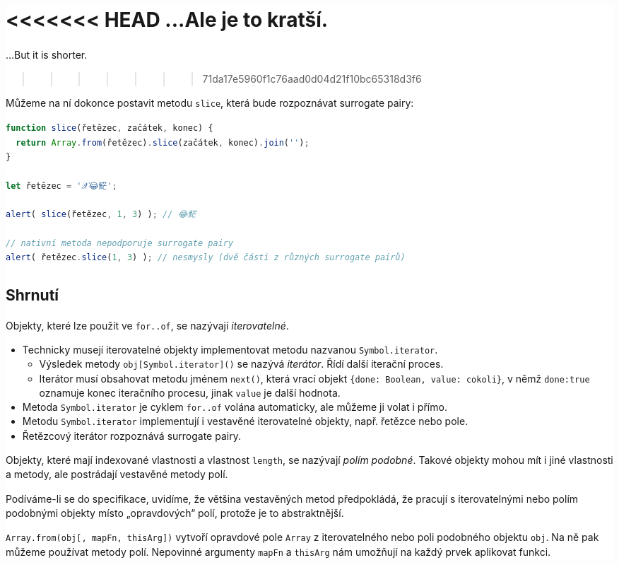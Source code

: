 <<<<<<< HEAD
...Ale je to kratší.
=======
...But it is shorter.
>>>>>>> 71da17e5960f1c76aad0d04d21f10bc65318d3f6

Můžeme na ní dokonce postavit metodu `slice`, která bude rozpoznávat surrogate pairy:

```js run
function slice(řetězec, začátek, konec) {
  return Array.from(řetězec).slice(začátek, konec).join('');
}

let řetězec = '𝒳😂𩷶';

alert( slice(řetězec, 1, 3) ); // 😂𩷶

// nativní metoda nepodporuje surrogate pairy
alert( řetězec.slice(1, 3) ); // nesmysly (dvě části z různých surrogate pairů)
```


## Shrnutí

Objekty, které lze použít ve `for..of`, se nazývají *iterovatelné*.

- Technicky musejí iterovatelné objekty implementovat metodu nazvanou `Symbol.iterator`.
    - Výsledek metody `obj[Symbol.iterator]()` se nazývá *iterátor*. Řídí další iterační proces.
    - Iterátor musí obsahovat metodu jménem `next()`, která vrací objekt `{done: Boolean, value: cokoli}`, v němž `done:true` oznamuje konec iteračního procesu, jinak `value` je další hodnota.
- Metoda `Symbol.iterator` je cyklem `for..of` volána automaticky, ale můžeme ji volat i přímo.
- Metodu `Symbol.iterator` implementují i vestavěné iterovatelné objekty, např. řetězce nebo pole.
- Řetězcový iterátor rozpoznává surrogate pairy.

Objekty, které mají indexované vlastnosti a vlastnost `length`, se nazývají *polím podobné*. Takové objekty mohou mít i jiné vlastnosti a metody, ale postrádají vestavěné metody polí.

Podíváme-li se do specifikace, uvidíme, že většina vestavěných metod předpokládá, že pracují s iterovatelnými nebo polím podobnými objekty místo „opravdových“ polí, protože je to abstraktnější.

`Array.from(obj[, mapFn, thisArg])` vytvoří opravdové pole `Array` z iterovatelného nebo poli podobného objektu `obj`. Na ně pak můžeme používat metody polí. Nepovinné argumenty `mapFn` a `thisArg` nám umožňují na každý prvek aplikovat funkci.